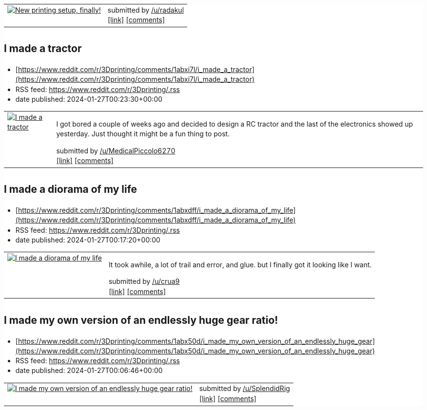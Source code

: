 <table> <tr><td> <a href="https://www.reddit.com/r/3Dprinting/comments/1abxpbe/new_printing_setup_finally/"> <img alt="New printing setup, finally!" src="https://preview.redd.it/67yr51l7ovec1.jpeg?width=640&amp;crop=smart&amp;auto=webp&amp;s=5f44cd89e1c0023ee51552800dd5aa5d58085df5" title="New printing setup, finally!" /> </a> </td><td> &#32; submitted by &#32; <a href="https://www.reddit.com/user/radakul"> /u/radakul </a> <br /> <span><a href="https://i.redd.it/67yr51l7ovec1.jpeg">[link]</a></span> &#32; <span><a href="https://www.reddit.com/r/3Dprinting/comments/1abxpbe/new_printing_setup_finally/">[comments]</a></span> </td></tr></table>

## I made a tractor
 - [https://www.reddit.com/r/3Dprinting/comments/1abxi7l/i_made_a_tractor](https://www.reddit.com/r/3Dprinting/comments/1abxi7l/i_made_a_tractor)
 - RSS feed: https://www.reddit.com/r/3Dprinting/.rss
 - date published: 2024-01-27T00:23:30+00:00

<table> <tr><td> <a href="https://www.reddit.com/r/3Dprinting/comments/1abxi7l/i_made_a_tractor/"> <img alt="I made a tractor" src="https://b.thumbs.redditmedia.com/koMXcsirAgxlOF7rZZndZmlltkc6bvkekikjyasl7ZQ.jpg" title="I made a tractor" /> </a> </td><td> <div class="md"><p>I got bored a couple of weeks ago and decided to design a RC tractor and the last of the electronics showed up yesterday. Just thought it might be a fun thing to post.</p> </div> &#32; submitted by &#32; <a href="https://www.reddit.com/user/MedicalPiccolo6270"> /u/MedicalPiccolo6270 </a> <br /> <span><a href="https://www.reddit.com/gallery/1abxi7l">[link]</a></span> &#32; <span><a href="https://www.reddit.com/r/3Dprinting/comments/1abxi7l/i_made_a_tractor/">[comments]</a></span> </td></tr></table>

## I made a diorama of my life
 - [https://www.reddit.com/r/3Dprinting/comments/1abxdff/i_made_a_diorama_of_my_life](https://www.reddit.com/r/3Dprinting/comments/1abxdff/i_made_a_diorama_of_my_life)
 - RSS feed: https://www.reddit.com/r/3Dprinting/.rss
 - date published: 2024-01-27T00:17:20+00:00

<table> <tr><td> <a href="https://www.reddit.com/r/3Dprinting/comments/1abxdff/i_made_a_diorama_of_my_life/"> <img alt="I made a diorama of my life" src="https://a.thumbs.redditmedia.com/exBhgtXlm37qSs6hesXTMwkj4oQF-mO6h8xZyccmtM0.jpg" title="I made a diorama of my life" /> </a> </td><td> <div class="md"><p>It took awhile, a lot of trail and error, and glue. but I finally got it looking like I want.</p> </div> &#32; submitted by &#32; <a href="https://www.reddit.com/user/crua9"> /u/crua9 </a> <br /> <span><a href="https://www.reddit.com/gallery/1abxdff">[link]</a></span> &#32; <span><a href="https://www.reddit.com/r/3Dprinting/comments/1abxdff/i_made_a_diorama_of_my_life/">[comments]</a></span> </td></tr></table>

## I made my own version of an endlessly huge gear ratio!
 - [https://www.reddit.com/r/3Dprinting/comments/1abx50d/i_made_my_own_version_of_an_endlessly_huge_gear](https://www.reddit.com/r/3Dprinting/comments/1abx50d/i_made_my_own_version_of_an_endlessly_huge_gear)
 - RSS feed: https://www.reddit.com/r/3Dprinting/.rss
 - date published: 2024-01-27T00:06:46+00:00

<table> <tr><td> <a href="https://www.reddit.com/r/3Dprinting/comments/1abx50d/i_made_my_own_version_of_an_endlessly_huge_gear/"> <img alt="I made my own version of an endlessly huge gear ratio!" src="https://preview.redd.it/8g0qxsyfjvec1.png?width=640&amp;crop=smart&amp;auto=webp&amp;s=9d800eaa986180d85d04464cb58bb7eda68a44de" title="I made my own version of an endlessly huge gear ratio!" /> </a> </td><td> &#32; submitted by &#32; <a href="https://www.reddit.com/user/SplendidRig"> /u/SplendidRig </a> <br /> <span><a href="https://i.redd.it/8g0qxsyfjvec1.png">[link]</a></span> &#32; <span><a href="https://www.reddit.com/r/3Dprinting/comments/1abx50d/i_made_my_own_version_of_an_endlessly_huge_gear/">[comments]</a></span> </td></tr></table>

